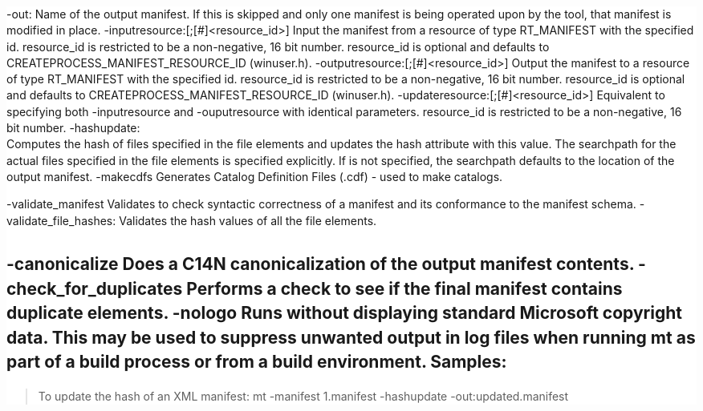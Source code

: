 -out:<Output manifest name> 
                           Name of the output manifest.  If this is skipped
                           and only one manifest is being operated upon by the
                           tool, that manifest is modified in place.
-inputresource:<file>[;[#]<resource_id>]
                           Input the manifest from a resource of type
                           RT_MANIFEST with the specified id.
                           resource_id is restricted to be a non-negative,
                           16 bit number.
                           resource_id is optional and defaults to
                           CREATEPROCESS_MANIFEST_RESOURCE_ID (winuser.h).
-outputresource:<file>[;[#]<resource_id>]
                           Output the manifest to a resource of type
                           RT_MANIFEST with the specified id.
                           resource_id is restricted to be a non-negative,
                           16 bit number.
                           resource_id is optional and defaults to
                           CREATEPROCESS_MANIFEST_RESOURCE_ID (winuser.h).
-updateresource:<file>[;[#]<resource_id>]
                           Equivalent to specifying both -inputresource and
                           -ouputresource with identical parameters.
                           resource_id is restricted to be a non-negative,
                           16 bit number.
-hashupdate:<path to the files>         
                           Computes the hash of files specified in the file
                           elements and updates the hash attribute with this
                           value.  The searchpath for the actual files
                           specified in the file elements is specified
                           explicitly.  If <path to the files> is not
                           specified, the searchpath defaults to the location
                           of the output manifest.
-makecdfs                  Generates Catalog Definition Files (.cdf) - used to
                           make catalogs.
                                    
-validate_manifest         Validates to check syntactic correctness of a
                           manifest and its conformance to the manifest schema.
-validate_file_hashes:<path to the files> 
                           Validates the hash values of all the file elements.
                                        
-canonicalize              Does a C14N canonicalization of the output manifest
                           contents.
-check_for_duplicates      Performs a check to see if the final manifest
                           contains duplicate elements.
-nologo                    Runs without displaying standard Microsoft copyright
                           data. This may be used to suppress unwanted output
                           in log files when running mt as part of a build
                           process or from a build environment.
Samples:
-------

> To update the hash of an XML manifest:
mt -manifest 1.manifest -hashupdate -out:updated.manifest
